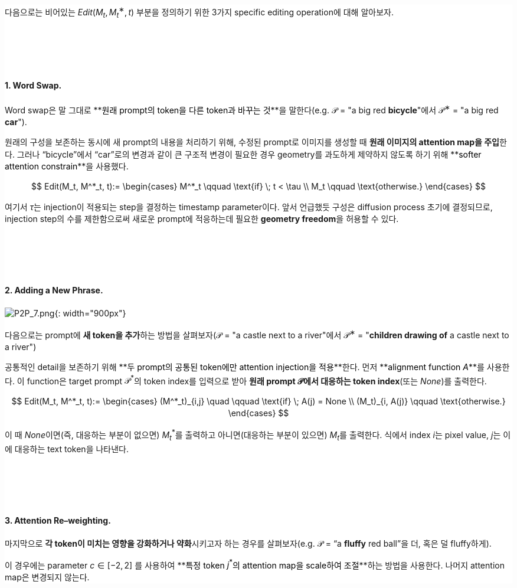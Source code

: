 다음으로는 비어있는 $Edit(M_t,M_t^∗,t)$ 부분을 정의하기 위한 3가지 specific editing operation에 대해 알아보자. 
<br/><br/><br/><br/><br/>

#### 1. Word Swap.

Word swap은 말 그대로 **<mark style='background-color: var(--hl-yellow)'><span style='color: var(--text-color)'>원래 prompt의 token을 다른 token과 바꾸는 것</span></mark>**을 말한다(e.g. $\mathcal P$ = "a big red **bicycle**"에서 $\mathcal P^∗$ = "a big red **car**").

원래의 구성을 보존하는 동시에 새 prompt의 내용을 처리하기 위해, 수정된 prompt로 이미지를 생성할 때 **원래 이미지의 attention map을 주입**한다. 그러나 “bicycle”에서 “car”로의 변경과 같이 큰 구조적 변경이 필요한 경우 geometry를 과도하게 제약하지 않도록 하기 위해 **<mark style='background-color: var(--hl-green)'><span style='color: var(--text-color)'>softer attention constrain</span></mark>**을 사용했다. 

$$
Edit(M_t, M^*_t, t):= \begin{cases} 
M^*_t \qquad  \text{if} \; t < \tau \\ M_t \qquad \text{otherwise.}
\end{cases}
$$

여기서 $\tau$는 injection이 적용되는 step을 결정하는 timestamp parameter이다. 앞서 언급했듯 구성은 diffusion process 초기에 결정되므로, injection step의 수를 제한함으로써 새로운 prompt에 적응하는데 필요한 **geometry freedom**을 허용할 수 있다.
<br/><br/><br/><br/><br/>

#### 2. Adding a New Phrase.

![P2P_7.png](https://github.com/user-attachments/assets/88cf50ea-50d8-497b-a94d-edbf8ede365b){: width="900px"}

다음으로는 prompt에 **새 token을 추가**하는 방법을 살펴보자($\mathcal P$ = "a castle next to a river"에서 $\mathcal P^∗$ = "**children drawing of** a castle next to a river") 

공통적인 detail을 보존하기 위해 **<mark style='background-color: var(--hl-yellow)'><span style='color: var(--text-color)'>두 prompt의 공통된 token에만 attention injection을 적용</span></mark>**한다. 먼저 **<mark style='background-color: var(--hl-green)'><span style='color: var(--text-color)'>alignment function $A$</span></mark>**를 사용한다. 이 function은 target prompt $\mathcal P^*$의 token index를 입력으로 받아 **원래 prompt $\mathcal P$에서 대응하는 token index**(또는 $None$)를 출력한다. 

$$
Edit(M_t, M^*_t, t):= \begin{cases} 
(M^*_t)_{i,j} \quad \qquad  \text{if} \; A(j) = None \\ (M_t)_{i, A(j)} \qquad \text{otherwise.}
\end{cases}
$$

이 때 $None$이면(즉, 대응하는 부분이 없으면) $M^*_t$를 출력하고 아니면(대응하는 부분이 있으면) $M_t$를 출력한다. 식에서 index $i$는 pixel value, $j$는 이에 대응하는 text token을 나타낸다.
<br/><br/><br/><br/><br/>

#### 3. Attention Re–weighting.

마지막으로 **각 token이 미치는 영향을 강화하거나 약화**시키고자 하는 경우를 살펴보자(e.g. $\mathcal P$ = “a **fluffy** red ball”을 더, 혹은 덜 fluffy하게).

이 경우에는 parameter $c \in [−2, 2]$ 를 사용하여 **<mark style='background-color: var(--hl-yellow)'><span style='color: var(--text-color)'>특정 token $j^*$의 attention map을 scale하여 조절</span></mark>**하는 방법을 사용한다. 나머지 attention map은 변경되지 않는다.
